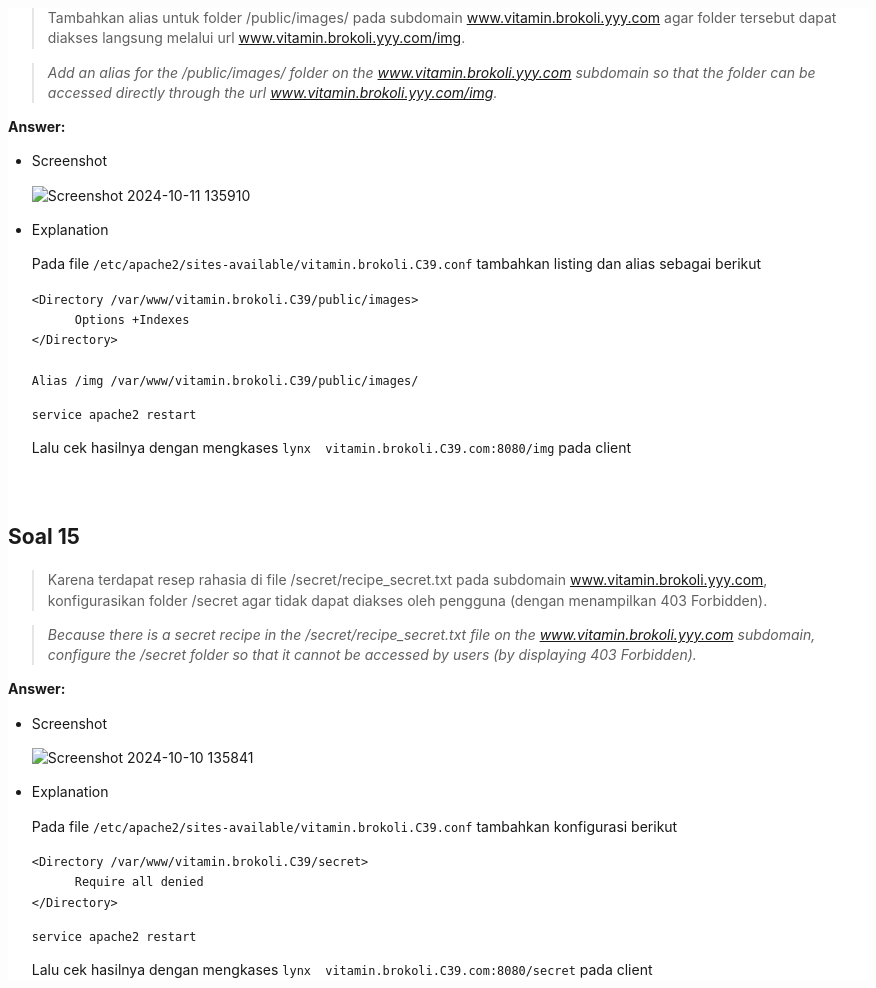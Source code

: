 > Tambahkan alias untuk folder /public/images/ pada subdomain www.vitamin.brokoli.yyy.com agar folder tersebut dapat diakses langsung melalui url www.vitamin.brokoli.yyy.com/img.

> _Add an alias for the /public/images/ folder on the www.vitamin.brokoli.yyy.com subdomain so that the folder can be accessed directly through the url www.vitamin.brokoli.yyy.com/img._

**Answer:**

- Screenshot

  ![Screenshot 2024-10-11 135910](https://github.com/user-attachments/assets/f8d9d054-3426-4721-8626-d71c2dc2c46c)


- Explanation

  Pada file `/etc/apache2/sites-available/vitamin.brokoli.C39.conf` tambahkan listing dan alias sebagai berikut
  ```
  <Directory /var/www/vitamin.brokoli.C39/public/images>
        Options +Indexes
  </Directory>

  Alias /img /var/www/vitamin.brokoli.C39/public/images/
  ```

  `service apache2 restart`

  Lalu cek hasilnya dengan mengkases `lynx  vitamin.brokoli.C39.com:8080/img` pada client
<br>

## Soal 15

> Karena terdapat resep rahasia di file /secret/recipe_secret.txt pada subdomain www.vitamin.brokoli.yyy.com, konfigurasikan folder /secret agar tidak dapat diakses oleh pengguna (dengan menampilkan 403 Forbidden).

> _Because there is a secret recipe in the /secret/recipe_secret.txt file on the www.vitamin.brokoli.yyy.com subdomain, configure the /secret folder so that it cannot be accessed by users (by displaying 403 Forbidden)._

**Answer:**

- Screenshot

  ![Screenshot 2024-10-10 135841](https://github.com/user-attachments/assets/156884c4-bd25-4f67-bbbe-fc563935d29e)


- Explanation

  Pada file `/etc/apache2/sites-available/vitamin.brokoli.C39.conf` tambahkan konfigurasi berikut
  ```
  <Directory /var/www/vitamin.brokoli.C39/secret>
        Require all denied
  </Directory>
  ```

  `service apache2 restart`

  Lalu cek hasilnya dengan mengkases `lynx  vitamin.brokoli.C39.com:8080/secret` pada client
  